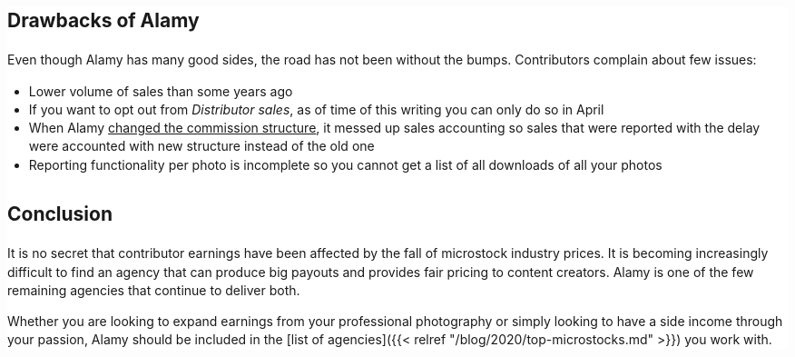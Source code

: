 ## Drawbacks of Alamy

Even though Alamy has many good sides, the road has not been without the bumps. Contributors complain about few issues:

- Lower volume of sales than some years ago
- If you want to opt out from _Distributor sales_, as of time of this writing you can only do so in April
- When Alamy [changed the commission structure](https://www.alamy.com/blog/new-contributor-commission-structure), it messed up sales accounting so sales that were reported with the delay were accounted with new structure instead of the old one
- Reporting functionality per photo is incomplete so you cannot get a list of all downloads of all your photos

## Conclusion

It is no secret that contributor earnings have been affected by the fall of microstock industry prices. It is becoming increasingly difficult to find an agency that can produce big payouts and provides fair pricing to content creators. Alamy is one of the few remaining agencies that continue to deliver both.

Whether you are looking to expand earnings from your professional photography or simply looking to have a side income through your passion, Alamy should be included in the [list of agencies]({{< relref "/blog/2020/top-microstocks.md" >}}) you work with.